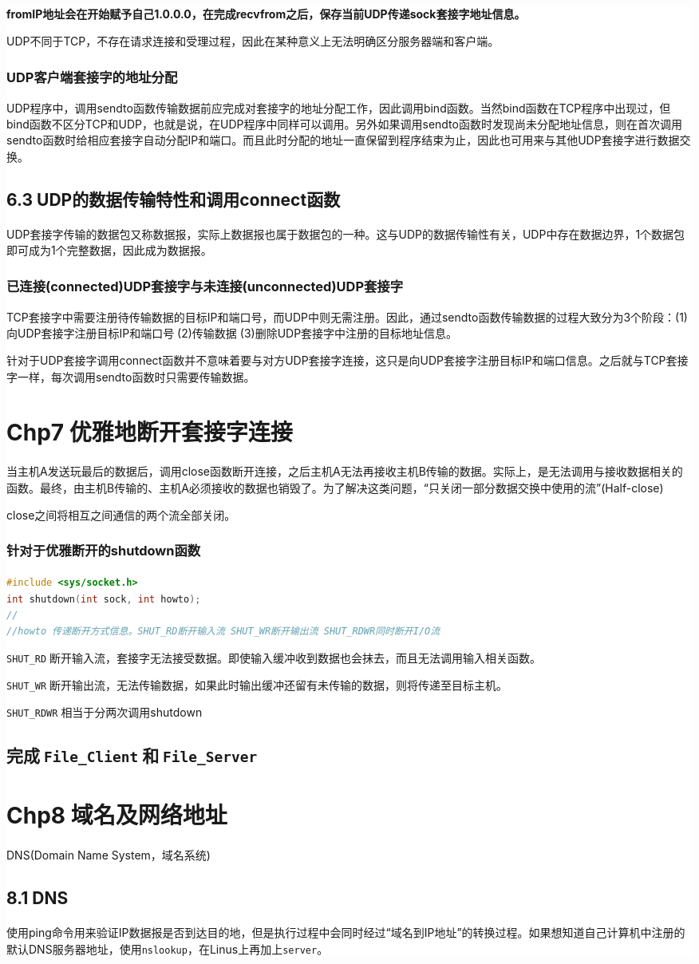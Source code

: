 **fromIP地址会在开始赋予自己1.0.0.0，在完成recvfrom之后，保存当前UDP传递sock套接字地址信息。**

UDP不同于TCP，不存在请求连接和受理过程，因此在某种意义上无法明确区分服务器端和客户端。

### UDP客户端套接字的地址分配

UDP程序中，调用sendto函数传输数据前应完成对套接字的地址分配工作，因此调用bind函数。当然bind函数在TCP程序中出现过，但bind函数不区分TCP和UDP，也就是说，在UDP程序中同样可以调用。另外如果调用sendto函数时发现尚未分配地址信息，则在首次调用sendto函数时给相应套接字自动分配IP和端口。而且此时分配的地址一直保留到程序结束为止，因此也可用来与其他UDP套接字进行数据交换。

## 6.3 UDP的数据传输特性和调用connect函数

UDP套接字传输的数据包又称数据报，实际上数据报也属于数据包的一种。这与UDP的数据传输性有关，UDP中存在数据边界，1个数据包即可成为1个完整数据，因此成为数据报。

### 已连接(connected)UDP套接字与未连接(unconnected)UDP套接字

TCP套接字中需要注册待传输数据的目标IP和端口号，而UDP中则无需注册。因此，通过sendto函数传输数据的过程大致分为3个阶段：(1)向UDP套接字注册目标IP和端口号 (2)传输数据 (3)删除UDP套接字中注册的目标地址信息。

针对于UDP套接字调用connect函数并不意味着要与对方UDP套接字连接，这只是向UDP套接字注册目标IP和端口信息。之后就与TCP套接字一样，每次调用sendto函数时只需要传输数据。

# Chp7 优雅地断开套接字连接

当主机A发送玩最后的数据后，调用close函数断开连接，之后主机A无法再接收主机B传输的数据。实际上，是无法调用与接收数据相关的函数。最终，由主机B传输的、主机A必须接收的数据也销毁了。为了解决这类问题，“只关闭一部分数据交换中使用的流”(Half-close)

close之间将相互之间通信的两个流全部关闭。

### 针对于优雅断开的shutdown函数

```c
#include <sys/socket.h>
int shutdown(int sock, int howto);
//
//howto 传递断开方式信息。SHUT_RD断开输入流 SHUT_WR断开输出流 SHUT_RDWR同时断开I/O流
```

`SHUT_RD` 断开输入流，套接字无法接受数据。即使输入缓冲收到数据也会抹去，而且无法调用输入相关函数。

`SHUT_WR` 断开输出流，无法传输数据，如果此时输出缓冲还留有未传输的数据，则将传递至目标主机。

`SHUT_RDWR` 相当于分两次调用shutdown

## 完成 `File_Client` 和 `File_Server`

# Chp8 域名及网络地址

DNS(Domain Name System，域名系统)

## 8.1 DNS

使用ping命令用来验证IP数据报是否到达目的地，但是执行过程中会同时经过“域名到IP地址”的转换过程。如果想知道自己计算机中注册的默认DNS服务器地址，使用`nslookup`，在Linus上再加上`server`。
